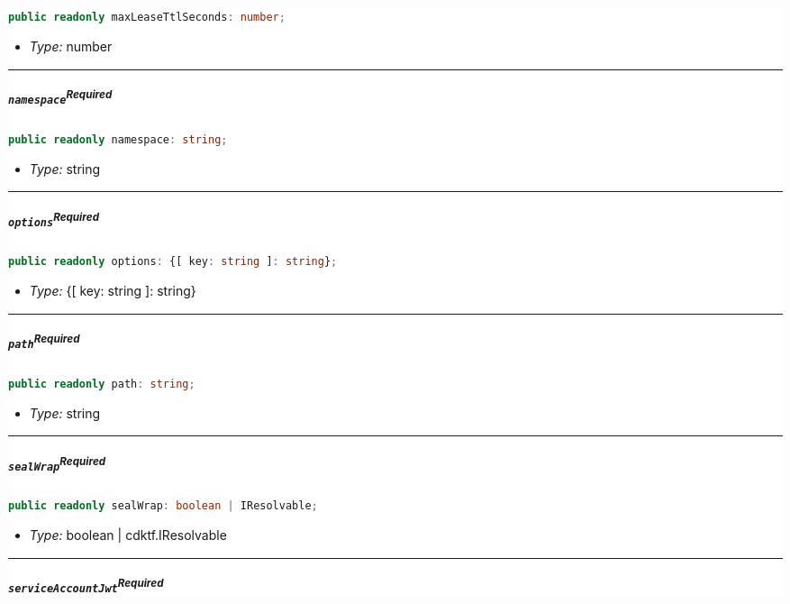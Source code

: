 ```typescript
public readonly maxLeaseTtlSeconds: number;
```

- *Type:* number

---

##### `namespace`<sup>Required</sup> <a name="namespace" id="@cdktf/provider-vault.kubernetesSecretBackend.KubernetesSecretBackend.property.namespace"></a>

```typescript
public readonly namespace: string;
```

- *Type:* string

---

##### `options`<sup>Required</sup> <a name="options" id="@cdktf/provider-vault.kubernetesSecretBackend.KubernetesSecretBackend.property.options"></a>

```typescript
public readonly options: {[ key: string ]: string};
```

- *Type:* {[ key: string ]: string}

---

##### `path`<sup>Required</sup> <a name="path" id="@cdktf/provider-vault.kubernetesSecretBackend.KubernetesSecretBackend.property.path"></a>

```typescript
public readonly path: string;
```

- *Type:* string

---

##### `sealWrap`<sup>Required</sup> <a name="sealWrap" id="@cdktf/provider-vault.kubernetesSecretBackend.KubernetesSecretBackend.property.sealWrap"></a>

```typescript
public readonly sealWrap: boolean | IResolvable;
```

- *Type:* boolean | cdktf.IResolvable

---

##### `serviceAccountJwt`<sup>Required</sup> <a name="serviceAccountJwt" id="@cdktf/provider-vault.kubernetesSecretBackend.KubernetesSecretBackend.property.serviceAccountJwt"></a>
